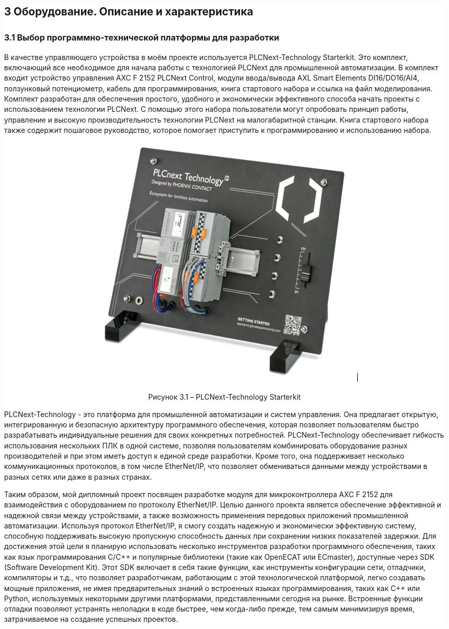 ## 3 Оборудование. Описание и характеристика

### 3.1 Выбор программно-технической платформы для разработки

В качестве управляющего устройства в моём проекте используется PLCNext-Technology Starterkit. Это комплект, включающий все необходимое для начала работы с технологией PLCNext для промышленной автоматизации. В комплект входит устройство управления AXC F 2152 PLCNext Control, модули ввода/вывода AXL Smart Elements DI16/DO16/AI4, ползунковый потенциометр, кабель для программирования, книга стартового набора и ссылка на файл моделирования. Комплект разработан для обеспечения простого, удобного и экономически эффективного способа начать проекты с использованием технологии PLCNext. С помощью этого набора пользователи могут опробовать принцип работы, управление и высокую производительность технологии PLCNext на малогабаритной станции. Книга стартового набора также содержит пошаговое руководство, которое помогает приступить к программированию и использованию набора.

<p align="center"><img src="../report/images/1.png"></p>
<p align="center">Рисунок 3.1 – PLCNext-Technology Starterkit</p>

PLCNext-Technology - это платформа для промышленной автоматизации и систем управления. Она предлагает открытую, интегрированную и безопасную архитектуру программного обеспечения, которая позволяет пользователям быстро разрабатывать индивидуальные решения для своих конкретных потребностей. PLCNext-Technology обеспечивает гибкость использования нескольких ПЛК в одной системе, позволяя пользователям комбинировать оборудование разных производителей и при этом иметь доступ к единой среде разработки. Кроме того, она поддерживает несколько коммуникационных протоколов, в том числе EtherNet/IP, что позволяет обмениваться данными между устройствами в разных сетях или даже в разных странах.

Таким образом, мой дипломный проект посвящен разработке модуля для микроконтроллера AXC F 2152 для взаимодействия с оборудованием по протоколу EtherNet/IP. Целью данного проекта является обеспечение эффективной и надежной связи между устройствами, а также возможность применения передовых приложений промышленной автоматизации. Используя протокол EtherNet/IP, я смогу создать надежную и экономически эффективную систему, способную поддерживать высокую пропускную способность данных при сохранении низких показателей задержки. Для достижения этой цели я планирую использовать несколько инструментов разработки программного обеспечения, таких как язык программирования C/C++ и популярные библиотеки (такие как OpenECAT или ECmaster), доступные через SDK (Software Development Kit). Этот SDK включает в себя такие функции, как инструменты конфигурации сети, отладчики, компиляторы и т.д., что позволяет разработчикам, работающим с этой технологической платформой, легко создавать мощные приложения, не имея предварительных знаний о встроенных языках программирования, таких как C++ или Python, используемых некоторыми другими платформами, представленными сегодня на рынке. Встроенные функции отладки позволяют устранять неполадки в коде быстрее, чем когда-либо прежде, тем самым минимизируя время, затрачиваемое на создание успешных проектов.
